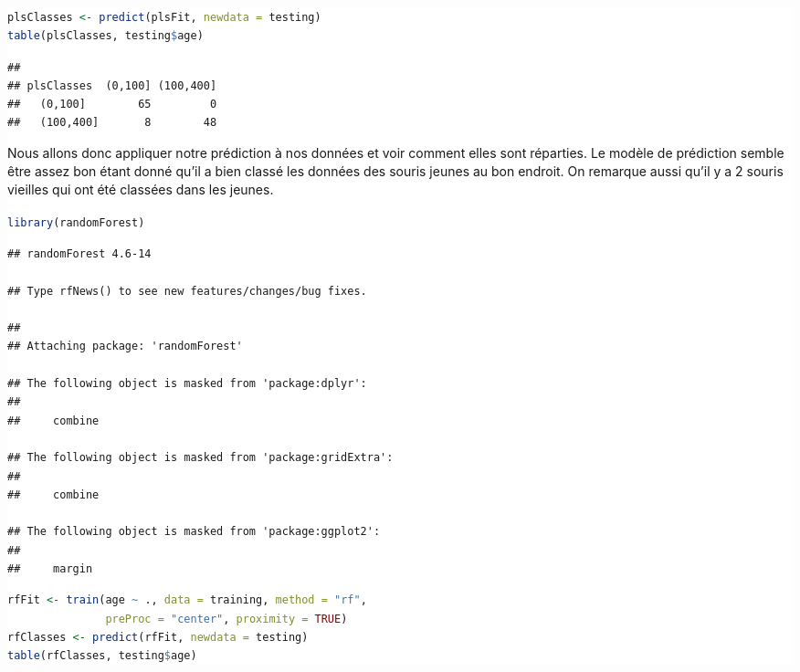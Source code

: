``` r
plsClasses <- predict(plsFit, newdata = testing)
table(plsClasses, testing$age)
```

    ##            
    ## plsClasses  (0,100] (100,400]
    ##   (0,100]        65         0
    ##   (100,400]       8        48

Nous allons donc appliquer notre prédiction à nos données et voir
comment elles sont réparties. Le modèle de prédiction semble être assez
bon étant donné qu’il a bien classé les données des souris jeunes au bon
endroit. On remarque aussi qu’il y a 2 souris vieilles qui ont été
classées dans les jeunes.

``` r
library(randomForest)
```

    ## randomForest 4.6-14

    ## Type rfNews() to see new features/changes/bug fixes.

    ## 
    ## Attaching package: 'randomForest'

    ## The following object is masked from 'package:dplyr':
    ## 
    ##     combine

    ## The following object is masked from 'package:gridExtra':
    ## 
    ##     combine

    ## The following object is masked from 'package:ggplot2':
    ## 
    ##     margin

``` r
rfFit <- train(age ~ ., data = training, method = "rf",
               preProc = "center", proximity = TRUE)
rfClasses <- predict(rfFit, newdata = testing)
table(rfClasses, testing$age)
```
